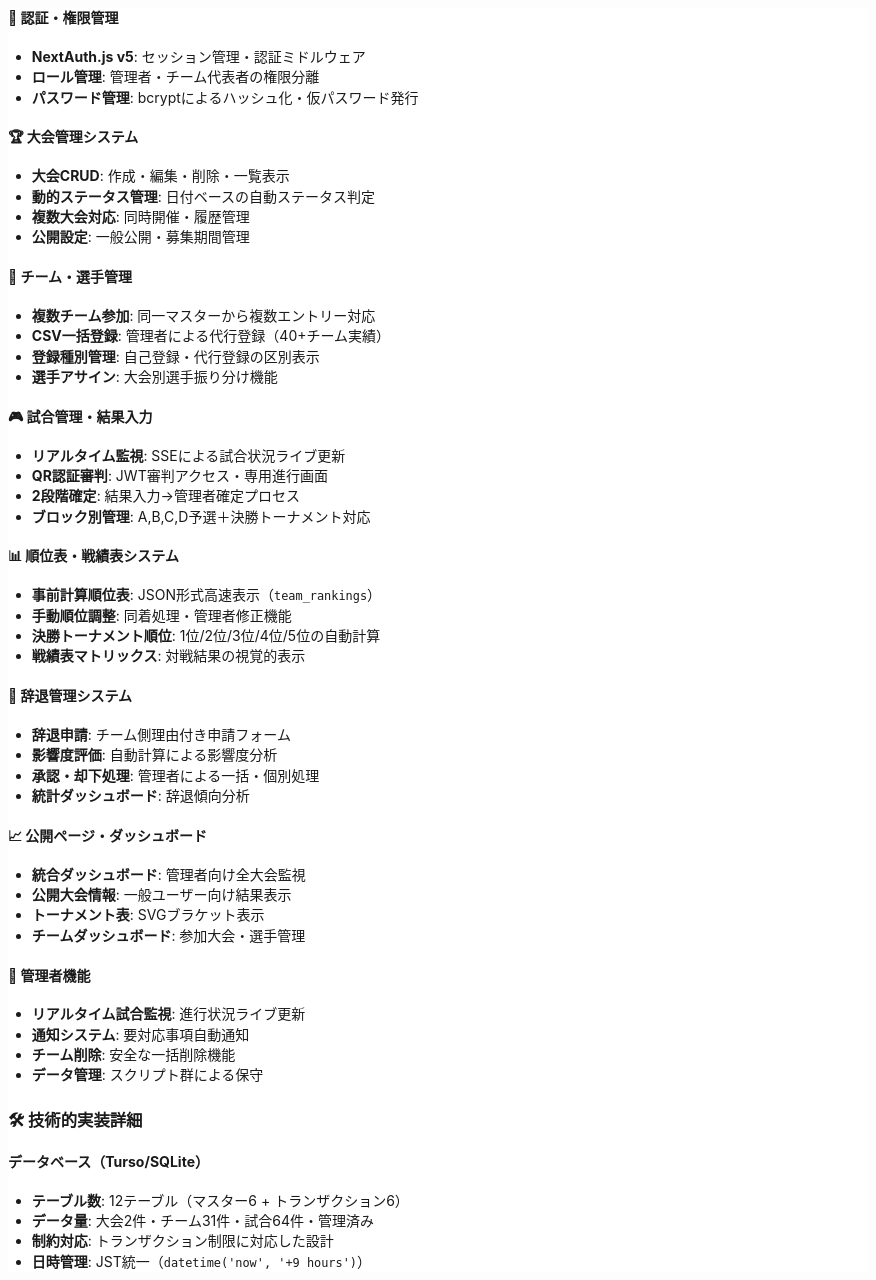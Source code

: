 #### **🔐 認証・権限管理**
- **NextAuth.js v5**: セッション管理・認証ミドルウェア
- **ロール管理**: 管理者・チーム代表者の権限分離
- **パスワード管理**: bcryptによるハッシュ化・仮パスワード発行

#### **🏆 大会管理システム**
- **大会CRUD**: 作成・編集・削除・一覧表示
- **動的ステータス管理**: 日付ベースの自動ステータス判定
- **複数大会対応**: 同時開催・履歴管理
- **公開設定**: 一般公開・募集期間管理

#### **👥 チーム・選手管理**
- **複数チーム参加**: 同一マスターから複数エントリー対応
- **CSV一括登録**: 管理者による代行登録（40+チーム実績）
- **登録種別管理**: 自己登録・代行登録の区別表示
- **選手アサイン**: 大会別選手振り分け機能

#### **🎮 試合管理・結果入力**
- **リアルタイム監視**: SSEによる試合状況ライブ更新
- **QR認証審判**: JWT審判アクセス・専用進行画面
- **2段階確定**: 結果入力→管理者確定プロセス
- **ブロック別管理**: A,B,C,D予選＋決勝トーナメント対応

#### **📊 順位表・戦績表システム**
- **事前計算順位表**: JSON形式高速表示（`team_rankings`）
- **手動順位調整**: 同着処理・管理者修正機能
- **決勝トーナメント順位**: 1位/2位/3位/4位/5位の自動計算
- **戦績表マトリックス**: 対戦結果の視覚的表示

#### **🚫 辞退管理システム**
- **辞退申請**: チーム側理由付き申請フォーム
- **影響度評価**: 自動計算による影響度分析
- **承認・却下処理**: 管理者による一括・個別処理
- **統計ダッシュボード**: 辞退傾向分析

#### **📈 公開ページ・ダッシュボード**
- **統合ダッシュボード**: 管理者向け全大会監視
- **公開大会情報**: 一般ユーザー向け結果表示
- **トーナメント表**: SVGブラケット表示
- **チームダッシュボード**: 参加大会・選手管理

#### **🔧 管理者機能**
- **リアルタイム試合監視**: 進行状況ライブ更新
- **通知システム**: 要対応事項自動通知
- **チーム削除**: 安全な一括削除機能
- **データ管理**: スクリプト群による保守

### 🛠️ **技術的実装詳細**

#### **データベース（Turso/SQLite）**
- **テーブル数**: 12テーブル（マスター6 + トランザクション6）
- **データ量**: 大会2件・チーム31件・試合64件・管理済み
- **制約対応**: トランザクション制限に対応した設計
- **日時管理**: JST統一（`datetime('now', '+9 hours')`）
